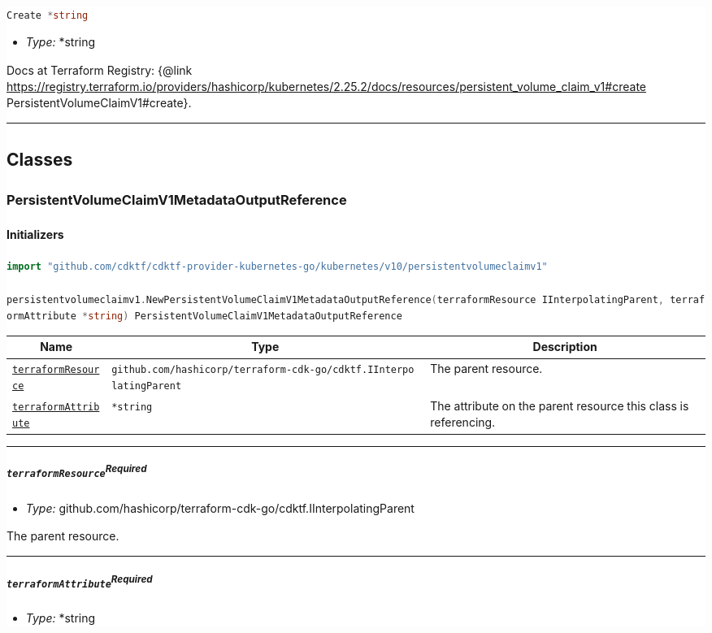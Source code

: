```go
Create *string
```

- *Type:* *string

Docs at Terraform Registry: {@link https://registry.terraform.io/providers/hashicorp/kubernetes/2.25.2/docs/resources/persistent_volume_claim_v1#create PersistentVolumeClaimV1#create}.

---

## Classes <a name="Classes" id="Classes"></a>

### PersistentVolumeClaimV1MetadataOutputReference <a name="PersistentVolumeClaimV1MetadataOutputReference" id="@cdktf/provider-kubernetes.persistentVolumeClaimV1.PersistentVolumeClaimV1MetadataOutputReference"></a>

#### Initializers <a name="Initializers" id="@cdktf/provider-kubernetes.persistentVolumeClaimV1.PersistentVolumeClaimV1MetadataOutputReference.Initializer"></a>

```go
import "github.com/cdktf/cdktf-provider-kubernetes-go/kubernetes/v10/persistentvolumeclaimv1"

persistentvolumeclaimv1.NewPersistentVolumeClaimV1MetadataOutputReference(terraformResource IInterpolatingParent, terraformAttribute *string) PersistentVolumeClaimV1MetadataOutputReference
```

| **Name** | **Type** | **Description** |
| --- | --- | --- |
| <code><a href="#@cdktf/provider-kubernetes.persistentVolumeClaimV1.PersistentVolumeClaimV1MetadataOutputReference.Initializer.parameter.terraformResource">terraformResource</a></code> | <code>github.com/hashicorp/terraform-cdk-go/cdktf.IInterpolatingParent</code> | The parent resource. |
| <code><a href="#@cdktf/provider-kubernetes.persistentVolumeClaimV1.PersistentVolumeClaimV1MetadataOutputReference.Initializer.parameter.terraformAttribute">terraformAttribute</a></code> | <code>*string</code> | The attribute on the parent resource this class is referencing. |

---

##### `terraformResource`<sup>Required</sup> <a name="terraformResource" id="@cdktf/provider-kubernetes.persistentVolumeClaimV1.PersistentVolumeClaimV1MetadataOutputReference.Initializer.parameter.terraformResource"></a>

- *Type:* github.com/hashicorp/terraform-cdk-go/cdktf.IInterpolatingParent

The parent resource.

---

##### `terraformAttribute`<sup>Required</sup> <a name="terraformAttribute" id="@cdktf/provider-kubernetes.persistentVolumeClaimV1.PersistentVolumeClaimV1MetadataOutputReference.Initializer.parameter.terraformAttribute"></a>

- *Type:* *string
